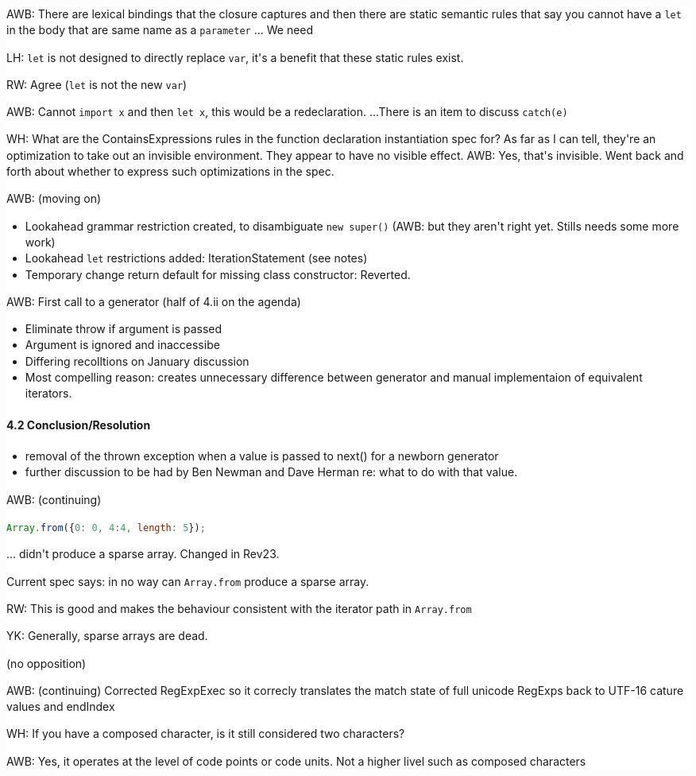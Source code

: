 AWB: There are lexical bindings that the closure captures and then there are static semantic rules that say you cannot have a `let` in the body that are same name as a `parameter`
... We need


LH: `let` is not designed to directly replace `var`, it's a benefit that these static rules exist.

RW: Agree (`let` is not the new `var`)

AWB: Cannot `import x` and then `let x`, this would be a redeclaration.
...There is an item to discuss `catch(e)`

WH: What are the ContainsExpressions rules in the function declaration instantiation spec for? As far as I can tell, they're an optimization to take out an invisible environment. They appear to have no visible effect.
AWB: Yes, that's invisible. Went back and forth about whether to express such optimizations in the spec.

AWB: (moving on)
- Lookahead grammar restriction created, to disambiguate `new super()`  (AWB: but they aren't right yet.  Stills needs some more work)
- Lookahead `let` restrictions added: IterationStatement (see notes)
- Temporary change return default for missing class constructor: Reverted.

AWB: First call to a generator (half of 4.ii on the agenda)

- Eliminate throw if argument is passed
- Argument is ignored and inaccessibe
- Differing recolltions on January discussion
- Most compelling reason: creates unnecessary difference between generator and manual implementaion of equivalent iterators.


#### 4.2 Conclusion/Resolution
- removal of the thrown exception when a value is passed to next() for a newborn generator
- further discussion to be had by Ben Newman and Dave Herman re: what to do with that value.


AWB: (continuing)

```js
Array.from({0: 0, 4:4, length: 5});
```

... didn't produce a sparse array. Changed in Rev23.

Current spec says: in no way can `Array.from` produce a sparse array.

RW: This is good and makes the behaviour consistent with the iterator path in `Array.from`

YK: Generally, sparse arrays are dead.

(no opposition)

AWB: (continuing) Corrected RegExpExec so it correcly translates the match state of full unicode RegExps back to UTF-16 cature values and endIndex

WH: If you have a composed character, is it still considered two characters?

AWB: Yes, it operates at the level of code points or  code units.  Not a higher livel such as composed characters
